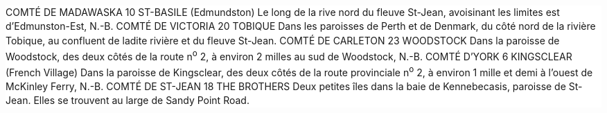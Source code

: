 </td>
</tr>
<tr>
<td></td>
<td></td>
<td>COMTÉ DE MADAWASKA</td>
</tr>
<tr>
<td>10</td>
<td>ST-BASILE (Edmundston)</td>
<td>Le long de la rive nord du fleuve St-Jean, avoisinant les limites est d’Edmunston-Est, N.-B.

</td>
</tr>
<tr>
<td></td>
<td></td>
<td>COMTÉ DE VICTORIA</td>
</tr>
<tr>
<td>20</td>
<td>TOBIQUE</td>
<td>Dans les paroisses de Perth et de Denmark, du côté nord de la rivière Tobique, au confluent de ladite rivière et du fleuve St-Jean.

</td>
</tr>
<tr>
<td></td>
<td></td>
<td>COMTÉ DE CARLETON</td>
</tr>
<tr>
<td>23</td>
<td>WOODSTOCK</td>
<td>Dans la paroisse de Woodstock, des deux côtés de la route n<sup>o</sup> 2, à environ 2 milles au sud de Woodstock, N.-B.

</td>
</tr>
<tr>
<td></td>
<td></td>
<td>COMTÉ D’YORK</td>
</tr>
<tr>
<td>6</td>
<td>KINGSCLEAR (French Village)</td>
<td>Dans la paroisse de Kingsclear, des deux côtés de la route provinciale n<sup>o</sup> 2, à environ 1 mille et demi à l’ouest de McKinley Ferry, N.-B.

</td>
</tr>
<tr>
<td></td>
<td></td>
<td>COMTÉ DE ST-JEAN</td>
</tr>
<tr>
<td>18</td>
<td>THE BROTHERS</td>
<td>Deux petites îles dans la baie de Kennebecasis, paroisse de St-Jean. Elles se trouvent au large de Sandy Point Road.
